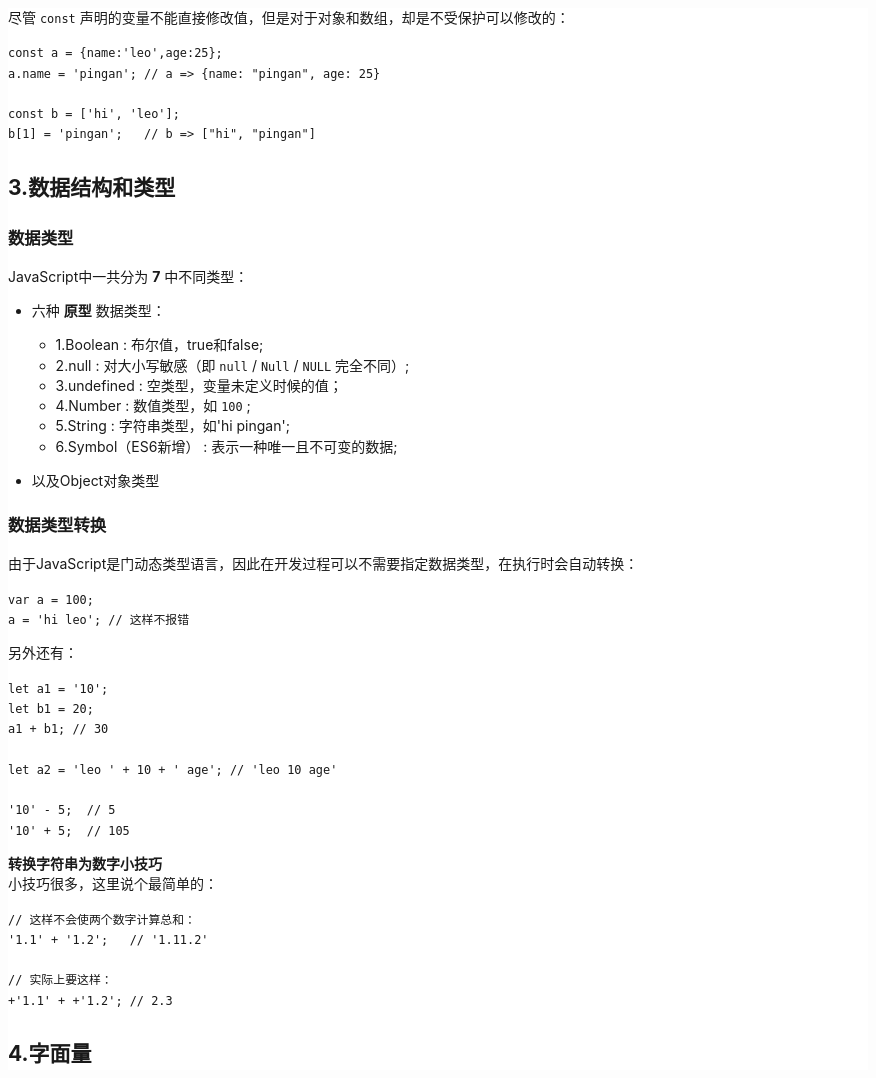 尽管 ` const ` 声明的变量不能直接修改值，但是对于对象和数组，却是不受保护可以修改的：

    
    
    const a = {name:'leo',age:25};
    a.name = 'pingan'; // a => {name: "pingan", age: 25}
    
    const b = ['hi', 'leo'];
    b[1] = 'pingan';   // b => ["hi", "pingan"]

##  3.数据结构和类型

###  数据类型

JavaScript中一共分为 **7** 中不同类型：

  * 六种 **原型** 数据类型： 

    * 1.Boolean : 布尔值，true和false; 
    * 2.null : 对大小写敏感（即 ` null ` / ` Null ` / ` NULL ` 完全不同）; 
    * 3.undefined : 空类型，变量未定义时候的值； 
    * 4.Number : 数值类型，如 ` 100 ` ; 
    * 5.String : 字符串类型，如'hi pingan'; 
    * 6.Symbol（ES6新增） : 表示一种唯一且不可变的数据; 
  * 以及Object对象类型 

###  数据类型转换

由于JavaScript是门动态类型语言，因此在开发过程可以不需要指定数据类型，在执行时会自动转换：

    
    
    var a = 100;
    a = 'hi leo'; // 这样不报错

另外还有：

    
    
    let a1 = '10';
    let b1 = 20;
    a1 + b1; // 30
    
    let a2 = 'leo ' + 10 + ' age'; // 'leo 10 age'
    
    '10' - 5;  // 5
    '10' + 5;  // 105

**转换字符串为数字小技巧**  
小技巧很多，这里说个最简单的：

    
    
    // 这样不会使两个数字计算总和：  
    '1.1' + '1.2';   // '1.11.2'
    
    // 实际上要这样：
    +'1.1' + +'1.2'; // 2.3

##  4.字面量
